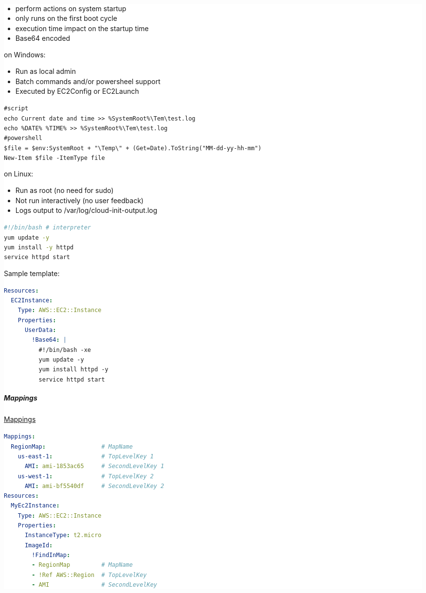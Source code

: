 * perform actions on system startup
* only runs on the first boot cycle
* execution time impact on the startup time
* Base64 encoded

on Windows:

* Run as local admin
* Batch commands and/or powersheel support
* Executed by EC2Config or EC2Launch

```shell
#script
echo Current date and time >> %SystemRoot%\Tem\test.log
echo %DATE% %TIME% >> %SystemRoot%\Tem\test.log
#powershell
$file = $env:SystemRoot + "\Temp\" + (Get=Date).ToString("MM-dd-yy-hh-mm")
New-Item $file -ItemType file
```

on Linux:

* Run as root (no need for sudo)
* Not run interactively (no user feedback)
* Logs output to /var/log/cloud-init-output.log

```bash
#!/bin/bash # interpreter
yum update -y
yum install -y httpd
service httpd start
```

Sample template:

```yml
Resources:
  EC2Instance:
    Type: AWS::EC2::Instance
    Properties:
      UserData:
        !Base64: |
          #!/bin/bash -xe
          yum update -y
          yum install httpd -y
          service httpd start
```

##### Mappings

[Mappings](https://docs.aws.amazon.com/AWSCloudFormation/latest/UserGuide/mappings-section-structure.html)

```yaml
Mappings:
  RegionMap:                # MapName
    us-east-1:              # TopLevelKey 1
      AMI: ami-1853ac65     # SecondLevelKey 1
    us-west-1:              # TopLevelKey 2
      AMI: ami-bf5540df     # SecondLevelKey 2
Resources:
  MyEc2Instance:
    Type: AWS::EC2::Instance
    Properties:
      InstanceType: t2.micro
      ImageId:
        !FindInMap:
        - RegionMap         # MapName
        - !Ref AWS::Region  # TopLevelKey
        - AMI               # SecondLevelKey
```